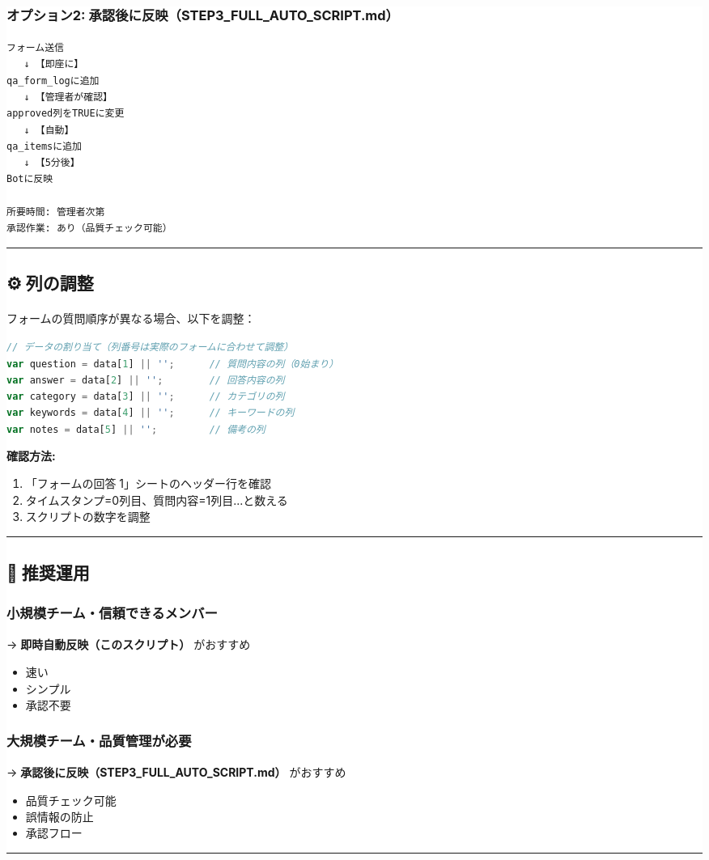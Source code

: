 ### オプション2: 承認後に反映（STEP3_FULL_AUTO_SCRIPT.md）

```
フォーム送信
   ↓ 【即座に】
qa_form_logに追加
   ↓ 【管理者が確認】
approved列をTRUEに変更
   ↓ 【自動】
qa_itemsに追加
   ↓ 【5分後】
Botに反映

所要時間: 管理者次第
承認作業: あり（品質チェック可能）
```

---

## ⚙️ 列の調整

フォームの質問順序が異なる場合、以下を調整：

```javascript
// データの割り当て（列番号は実際のフォームに合わせて調整）
var question = data[1] || '';      // 質問内容の列（0始まり）
var answer = data[2] || '';        // 回答内容の列
var category = data[3] || '';      // カテゴリの列
var keywords = data[4] || '';      // キーワードの列
var notes = data[5] || '';         // 備考の列
```

**確認方法:**
1. 「フォームの回答 1」シートのヘッダー行を確認
2. タイムスタンプ=0列目、質問内容=1列目...と数える
3. スクリプトの数字を調整

---

## 🎯 推奨運用

### 小規模チーム・信頼できるメンバー
→ **即時自動反映（このスクリプト）** がおすすめ
- 速い
- シンプル
- 承認不要

### 大規模チーム・品質管理が必要
→ **承認後に反映（STEP3_FULL_AUTO_SCRIPT.md）** がおすすめ
- 品質チェック可能
- 誤情報の防止
- 承認フロー

---